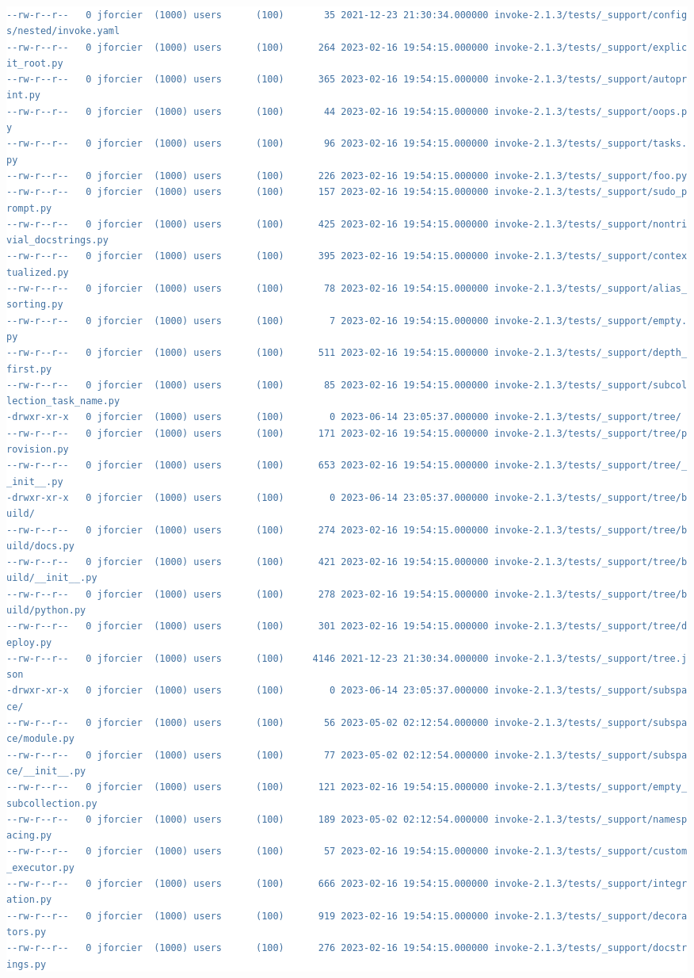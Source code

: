 ```diff
--rw-r--r--   0 jforcier  (1000) users      (100)       35 2021-12-23 21:30:34.000000 invoke-2.1.3/tests/_support/configs/nested/invoke.yaml
--rw-r--r--   0 jforcier  (1000) users      (100)      264 2023-02-16 19:54:15.000000 invoke-2.1.3/tests/_support/explicit_root.py
--rw-r--r--   0 jforcier  (1000) users      (100)      365 2023-02-16 19:54:15.000000 invoke-2.1.3/tests/_support/autoprint.py
--rw-r--r--   0 jforcier  (1000) users      (100)       44 2023-02-16 19:54:15.000000 invoke-2.1.3/tests/_support/oops.py
--rw-r--r--   0 jforcier  (1000) users      (100)       96 2023-02-16 19:54:15.000000 invoke-2.1.3/tests/_support/tasks.py
--rw-r--r--   0 jforcier  (1000) users      (100)      226 2023-02-16 19:54:15.000000 invoke-2.1.3/tests/_support/foo.py
--rw-r--r--   0 jforcier  (1000) users      (100)      157 2023-02-16 19:54:15.000000 invoke-2.1.3/tests/_support/sudo_prompt.py
--rw-r--r--   0 jforcier  (1000) users      (100)      425 2023-02-16 19:54:15.000000 invoke-2.1.3/tests/_support/nontrivial_docstrings.py
--rw-r--r--   0 jforcier  (1000) users      (100)      395 2023-02-16 19:54:15.000000 invoke-2.1.3/tests/_support/contextualized.py
--rw-r--r--   0 jforcier  (1000) users      (100)       78 2023-02-16 19:54:15.000000 invoke-2.1.3/tests/_support/alias_sorting.py
--rw-r--r--   0 jforcier  (1000) users      (100)        7 2023-02-16 19:54:15.000000 invoke-2.1.3/tests/_support/empty.py
--rw-r--r--   0 jforcier  (1000) users      (100)      511 2023-02-16 19:54:15.000000 invoke-2.1.3/tests/_support/depth_first.py
--rw-r--r--   0 jforcier  (1000) users      (100)       85 2023-02-16 19:54:15.000000 invoke-2.1.3/tests/_support/subcollection_task_name.py
-drwxr-xr-x   0 jforcier  (1000) users      (100)        0 2023-06-14 23:05:37.000000 invoke-2.1.3/tests/_support/tree/
--rw-r--r--   0 jforcier  (1000) users      (100)      171 2023-02-16 19:54:15.000000 invoke-2.1.3/tests/_support/tree/provision.py
--rw-r--r--   0 jforcier  (1000) users      (100)      653 2023-02-16 19:54:15.000000 invoke-2.1.3/tests/_support/tree/__init__.py
-drwxr-xr-x   0 jforcier  (1000) users      (100)        0 2023-06-14 23:05:37.000000 invoke-2.1.3/tests/_support/tree/build/
--rw-r--r--   0 jforcier  (1000) users      (100)      274 2023-02-16 19:54:15.000000 invoke-2.1.3/tests/_support/tree/build/docs.py
--rw-r--r--   0 jforcier  (1000) users      (100)      421 2023-02-16 19:54:15.000000 invoke-2.1.3/tests/_support/tree/build/__init__.py
--rw-r--r--   0 jforcier  (1000) users      (100)      278 2023-02-16 19:54:15.000000 invoke-2.1.3/tests/_support/tree/build/python.py
--rw-r--r--   0 jforcier  (1000) users      (100)      301 2023-02-16 19:54:15.000000 invoke-2.1.3/tests/_support/tree/deploy.py
--rw-r--r--   0 jforcier  (1000) users      (100)     4146 2021-12-23 21:30:34.000000 invoke-2.1.3/tests/_support/tree.json
-drwxr-xr-x   0 jforcier  (1000) users      (100)        0 2023-06-14 23:05:37.000000 invoke-2.1.3/tests/_support/subspace/
--rw-r--r--   0 jforcier  (1000) users      (100)       56 2023-05-02 02:12:54.000000 invoke-2.1.3/tests/_support/subspace/module.py
--rw-r--r--   0 jforcier  (1000) users      (100)       77 2023-05-02 02:12:54.000000 invoke-2.1.3/tests/_support/subspace/__init__.py
--rw-r--r--   0 jforcier  (1000) users      (100)      121 2023-02-16 19:54:15.000000 invoke-2.1.3/tests/_support/empty_subcollection.py
--rw-r--r--   0 jforcier  (1000) users      (100)      189 2023-05-02 02:12:54.000000 invoke-2.1.3/tests/_support/namespacing.py
--rw-r--r--   0 jforcier  (1000) users      (100)       57 2023-02-16 19:54:15.000000 invoke-2.1.3/tests/_support/custom_executor.py
--rw-r--r--   0 jforcier  (1000) users      (100)      666 2023-02-16 19:54:15.000000 invoke-2.1.3/tests/_support/integration.py
--rw-r--r--   0 jforcier  (1000) users      (100)      919 2023-02-16 19:54:15.000000 invoke-2.1.3/tests/_support/decorators.py
--rw-r--r--   0 jforcier  (1000) users      (100)      276 2023-02-16 19:54:15.000000 invoke-2.1.3/tests/_support/docstrings.py
```